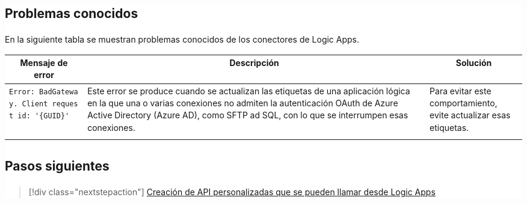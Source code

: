 ## <a name="known-issues"></a>Problemas conocidos

En la siguiente tabla se muestran problemas conocidos de los conectores de Logic Apps.

| Mensaje de error| Descripción | Solución |
|--------------|-------------|------------|
| `Error: BadGateway. Client request id: '{GUID}'` | Este error se produce cuando se actualizan las etiquetas de una aplicación lógica en la que una o varias conexiones no admiten la autenticación OAuth de Azure Active Directory (Azure AD), como SFTP ad SQL, con lo que se interrumpen esas conexiones. | Para evitar este comportamiento, evite actualizar esas etiquetas. |
||||

## <a name="next-steps"></a>Pasos siguientes

> [!div class="nextstepaction"]
> [Creación de API personalizadas que se pueden llamar desde Logic Apps](../logic-apps/logic-apps-create-api-app.md)
